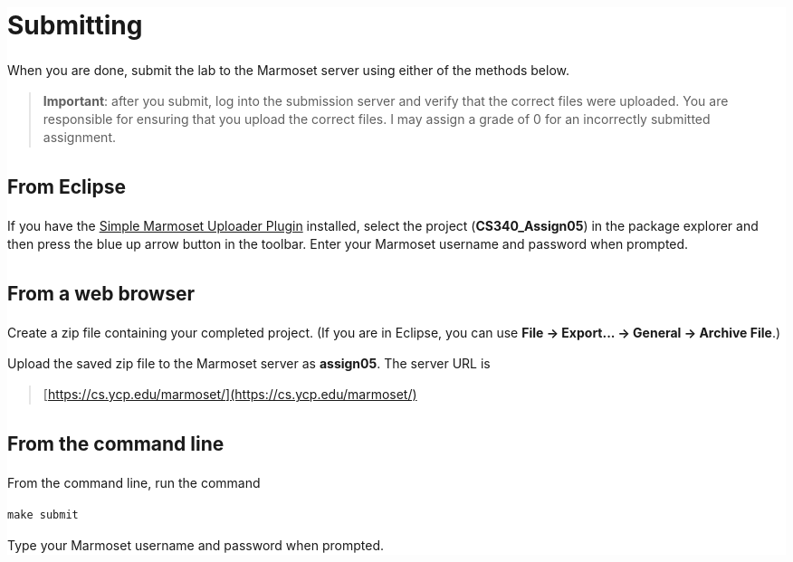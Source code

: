 # Submitting

When you are done, submit the lab to the Marmoset server using either of the methods below.

> **Important**: after you submit, log into the submission server and verify that the correct files were uploaded. You are responsible for ensuring that you upload the correct files. I may assign a grade of 0 for an incorrectly submitted assignment.

From Eclipse
------------

If you have the [Simple Marmoset Uploader Plugin](http://ycpcs.github.io/cs201-fall2014/resources/index.html) installed, select the project (**CS340\_Assign05**) in the package explorer and then press the blue up arrow button in the toolbar. Enter your Marmoset username and password when prompted.

From a web browser
------------------

Create a zip file containing your completed project.  (If you are in Eclipse, you can use **File &rarr; Export... &rarr; General &rarr; Archive File**.)

Upload the saved zip file to the Marmoset server as **assign05**. The server URL is

> [https://cs.ycp.edu/marmoset/](https://cs.ycp.edu/marmoset/)

From the command line
---------------------

From the command line, run the command

    make submit

Type your Marmoset username and password when prompted.
